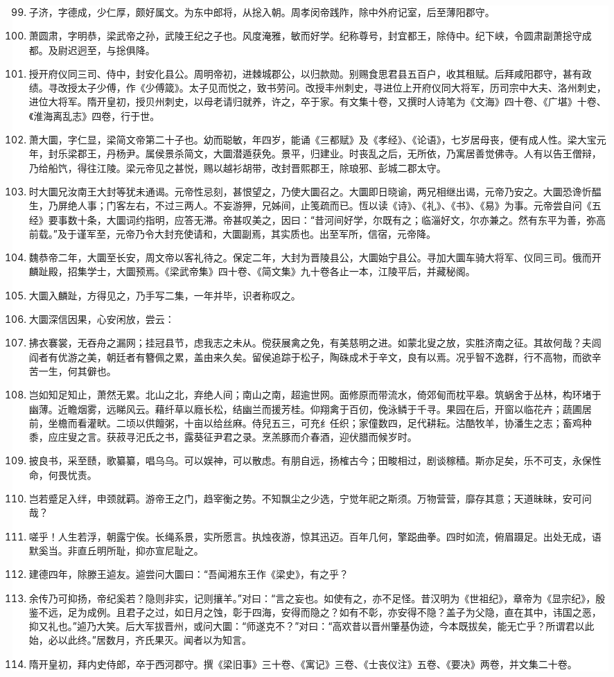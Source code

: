 99. <span id="司马休之_司马楚之曾孙裔_司马景之_司马叔璠_司马天助_刘昶萧宝夤兄子赞_萧正表_萧祗_萧退_萧泰_萧捴萧圆肃_萧大圜-99"></span>
子济，字德成，少仁厚，颇好属文。为东中郎将，从捴入朝。周孝闵帝践阼，除中外府记室，后至薄阳郡守。

100. <span id="司马休之_司马楚之曾孙裔_司马景之_司马叔璠_司马天助_刘昶萧宝夤兄子赞_萧正表_萧祗_萧退_萧泰_萧捴萧圆肃_萧大圜-100"></span>
萧圆肃，字明恭，梁武帝之孙，武陵王纪之子也。风度淹雅，敏而好学。纪称尊号，封宜都王，除侍中。纪下峡，令圆肃副萧捴守成都。及尉迟迥至，与捴俱降。

101. <span id="司马休之_司马楚之曾孙裔_司马景之_司马叔璠_司马天助_刘昶萧宝夤兄子赞_萧正表_萧祗_萧退_萧泰_萧捴萧圆肃_萧大圜-101"></span>
授开府仪同三司、侍中，封安化县公。周明帝初，进棘城郡公，以归款勋。别赐食思君县五百户，收其租赋。后拜咸阳郡守，甚有政绩。寻改授太子少傅，作《少傅箴》。太子见而悦之，致书劳问。改授丰州刺史，寻进位上开府仪同大将军，历司宗中大夫、洛州刺史，进位大将军。隋开皇初，授贝州刺史，以母老请归就养，许之，卒于家。有文集十卷，又撰时人诗笔为《文海》四十卷、《广堪》十卷、《淮海离乱志》四卷，行于世。

102. <span id="司马休之_司马楚之曾孙裔_司马景之_司马叔璠_司马天助_刘昶萧宝夤兄子赞_萧正表_萧祗_萧退_萧泰_萧捴萧圆肃_萧大圜-102"></span>
萧大圜，字仁显，梁简文帝第二十子也。幼而聪敏，年四岁，能诵《三都赋》及《孝经》、《论语》，七岁居母丧，便有成人性。梁大宝元年，封乐梁郡王，丹杨尹。属侯景杀简文，大圜潜遁获免。景平，归建业。时丧乱之后，无所依，乃寓居善觉佛寺。人有以告王僧辩，乃给船饩，得往江陵。梁元帝见之甚悦，赐以越衫胡带，改封晋熙郡王，除琅邪、彭城二郡太守。

103. <span id="司马休之_司马楚之曾孙裔_司马景之_司马叔璠_司马天助_刘昶萧宝夤兄子赞_萧正表_萧祗_萧退_萧泰_萧捴萧圆肃_萧大圜-103"></span>
时大圜兄汝南王大封等犹未通谒。元帝性忌刻，甚恨望之，乃使大圜召之。大圜即日晓谕，两兄相继出谒，元帝乃安之。大圜恐谗忻醖生，乃屏绝人事；门客左右，不过三两人。不妄游狎，兄姊间，止笺疏而已。恆以读《诗》、《礼》、《书》、《易》为事。元帝尝自问《五经》要事数十条，大圜词约指明，应答无滞。帝甚叹美之，因曰：“昔河间好学，尔既有之；临淄好文，尔亦兼之。然有东平为善，弥高前载。”及于谨军至，元帝乃令大封充使请和，大圜副焉，其实质也。出至军所，信宿，元帝降。

104. <span id="司马休之_司马楚之曾孙裔_司马景之_司马叔璠_司马天助_刘昶萧宝夤兄子赞_萧正表_萧祗_萧退_萧泰_萧捴萧圆肃_萧大圜-104"></span>
魏恭帝二年，大圜至长安，周文帝以客礼待之。保定二年，大封为晋陵县公，大圜始宁县公。寻加大圜车骑大将军、仪同三司。俄而开麟趾殿，招集学士，大圜预焉。《梁武帝集》四十卷、《简文集》九十卷各止一本，江陵平后，并藏秘阁。

105. <span id="司马休之_司马楚之曾孙裔_司马景之_司马叔璠_司马天助_刘昶萧宝夤兄子赞_萧正表_萧祗_萧退_萧泰_萧捴萧圆肃_萧大圜-105"></span>
大圜入麟趾，方得见之，乃手写二集，一年并毕，识者称叹之。

106. <span id="司马休之_司马楚之曾孙裔_司马景之_司马叔璠_司马天助_刘昶萧宝夤兄子赞_萧正表_萧祗_萧退_萧泰_萧捴萧圆肃_萧大圜-106"></span>
大圜深信因果，心安闲放，尝云：

107. <span id="司马休之_司马楚之曾孙裔_司马景之_司马叔璠_司马天助_刘昶萧宝夤兄子赞_萧正表_萧祗_萧退_萧泰_萧捴萧圆肃_萧大圜-107"></span>
拂衣褰裳，无吞舟之漏网；挂冠县节，虑我志之未从。傥获展禽之免，有美慈明之进。如蒙北叟之放，实胜济南之征。其故何哉？夫闾阎者有优游之美，朝廷者有簪佩之累，盖由来久矣。留侯追踪于松子，陶硃成术于辛文，良有以焉。况乎智不逸群，行不高物，而欲辛苦一生，何其僻也。

108. <span id="司马休之_司马楚之曾孙裔_司马景之_司马叔璠_司马天助_刘昶萧宝夤兄子赞_萧正表_萧祗_萧退_萧泰_萧捴萧圆肃_萧大圜-108"></span>
岂如知足知止，萧然无累。北山之北，弃绝人间；南山之南，超逾世网。面修原而带流水，倚郊甸而枕平皋。筑蜗舍于丛林，构环堵于幽薄。近瞻烟雾，远睇风云。藉纤草以廕长松，结幽兰而援芳桂。仰翔禽于百仞，俛泳鳞于千寻。果园在后，开窗以临花卉；蔬圃居前，坐檐而看灌畎。二顷以供饘粥，十亩以给丝麻。侍兒五三，可充纟任织；家僮数四，足代耕耘。沽酷牧羊，协潘生之志；畜鸡种黍，应庄叟之言。获菽寻汜氏之书，露葵征尹君之录。烹羔豚而介春酒，迎伏腊而候岁时。

109. <span id="司马休之_司马楚之曾孙裔_司马景之_司马叔璠_司马天助_刘昶萧宝夤兄子赞_萧正表_萧祗_萧退_萧泰_萧捴萧圆肃_萧大圜-109"></span>
披良书，采至赜，歌纂纂，唱乌乌。可以娱神，可以散虑。有朋自远，扬榷古今；田畯相过，剧谈稼穑。斯亦足矣，乐不可支，永保性命，何畏忧责。

110. <span id="司马休之_司马楚之曾孙裔_司马景之_司马叔璠_司马天助_刘昶萧宝夤兄子赞_萧正表_萧祗_萧退_萧泰_萧捴萧圆肃_萧大圜-110"></span>
岂若蹙足入绊，申颈就羁。游帝王之门，趋宰衡之势。不知飘尘之少选，宁觉年祀之斯须。万物营营，靡存其意；天道昧昧，安可问哉？

111. <span id="司马休之_司马楚之曾孙裔_司马景之_司马叔璠_司马天助_刘昶萧宝夤兄子赞_萧正表_萧祗_萧退_萧泰_萧捴萧圆肃_萧大圜-111"></span>
嗟乎！人生若浮，朝露宁俟。长绳系景，实所愿言。执烛夜游，惊其迅迈。百年几何，擎跽曲拳。四时如流，俯眉蹑足。出处无成，语默奚当。非直丘明所耻，抑亦宣尼耻之。

112. <span id="司马休之_司马楚之曾孙裔_司马景之_司马叔璠_司马天助_刘昶萧宝夤兄子赞_萧正表_萧祗_萧退_萧泰_萧捴萧圆肃_萧大圜-112"></span>
建德四年，除滕王逌友。逌尝问大圜曰：“吾闻湘东王作《梁史》，有之乎？

113. <span id="司马休之_司马楚之曾孙裔_司马景之_司马叔璠_司马天助_刘昶萧宝夤兄子赞_萧正表_萧祗_萧退_萧泰_萧捴萧圆肃_萧大圜-113"></span>
余传乃可抑扬，帝纪奚若？隐则非实，记则攘羊。”对曰：“言之妄也。如使有之，亦不足怪。昔汉明为《世祖纪》，章帝为《显宗纪》，殷鉴不远，足为成例。且君子之过，如日月之蚀，彰于四海，安得而隐之？如有不彰，亦安得不隐？盖子为父隐，直在其中，讳国之恶，抑又礼也。”逌乃大笑。后大军拔晋州，或问大圜：“师遂克不？”对曰：“高欢昔以晋州肇基伪迹，今本既拔矣，能无亡乎？所谓君以此始，必以此终。”居数月，齐氏果灭。闻者以为知言。

114. <span id="司马休之_司马楚之曾孙裔_司马景之_司马叔璠_司马天助_刘昶萧宝夤兄子赞_萧正表_萧祗_萧退_萧泰_萧捴萧圆肃_萧大圜-114"></span>
隋开皇初，拜内史侍郎，卒于西河郡守。撰《梁旧事》三十卷、《寓记》三卷、《士丧仪注》五卷、《要决》两卷，并文集二十卷。
